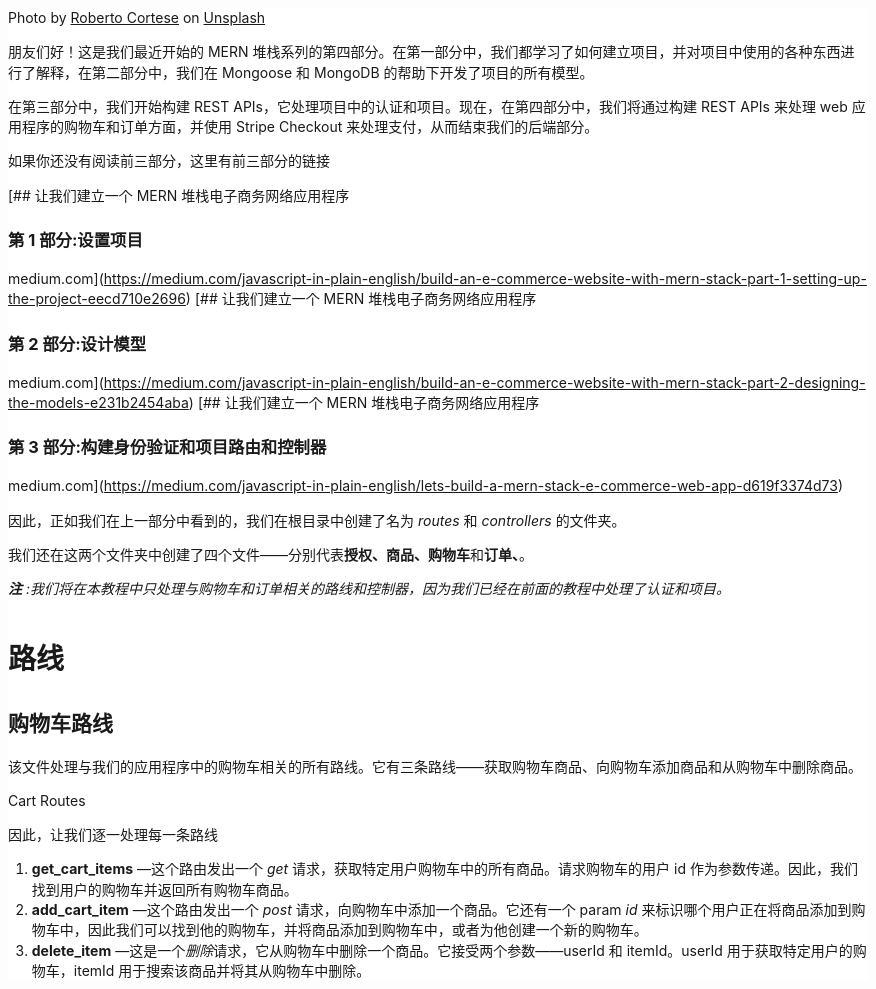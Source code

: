 Photo by [Roberto Cortese](https://unsplash.com/@robertocortese?utm_source=medium&utm_medium=referral) on [Unsplash](https://unsplash.com?utm_source=medium&utm_medium=referral)

朋友们好！这是我们最近开始的 MERN 堆栈系列的第四部分。在第一部分中，我们都学习了如何建立项目，并对项目中使用的各种东西进行了解释，在第二部分中，我们在 Mongoose 和 MongoDB 的帮助下开发了项目的所有模型。

在第三部分中，我们开始构建 REST APIs，它处理项目中的认证和项目。现在，在第四部分中，我们将通过构建 REST APIs 来处理 web 应用程序的购物车和订单方面，并使用 Stripe Checkout 来处理支付，从而结束我们的后端部分。

如果你还没有阅读前三部分，这里有前三部分的链接

[](https://medium.com/javascript-in-plain-english/build-an-e-commerce-website-with-mern-stack-part-1-setting-up-the-project-eecd710e2696) [## 让我们建立一个 MERN 堆栈电子商务网络应用程序

### 第 1 部分:设置项目

medium.com](https://medium.com/javascript-in-plain-english/build-an-e-commerce-website-with-mern-stack-part-1-setting-up-the-project-eecd710e2696) [](https://medium.com/javascript-in-plain-english/build-an-e-commerce-website-with-mern-stack-part-2-designing-the-models-e231b2454aba) [## 让我们建立一个 MERN 堆栈电子商务网络应用程序

### 第 2 部分:设计模型

medium.com](https://medium.com/javascript-in-plain-english/build-an-e-commerce-website-with-mern-stack-part-2-designing-the-models-e231b2454aba) [](https://medium.com/javascript-in-plain-english/lets-build-a-mern-stack-e-commerce-web-app-d619f3374d73) [## 让我们建立一个 MERN 堆栈电子商务网络应用程序

### 第 3 部分:构建身份验证和项目路由和控制器

medium.com](https://medium.com/javascript-in-plain-english/lets-build-a-mern-stack-e-commerce-web-app-d619f3374d73) 

因此，正如我们在上一部分中看到的，我们在根目录中创建了名为 *routes* 和 *controllers* 的文件夹。

我们还在这两个文件夹中创建了四个文件——分别代表**授权、商品、购物车**和**订单、**。

***注*** *:我们将在本教程中只处理与购物车和订单相关的路线和控制器，因为我们已经在前面的教程中处理了认证和项目。*

# 路线

## 购物车路线

该文件处理与我们的应用程序中的购物车相关的所有路线。它有三条路线——获取购物车商品、向购物车添加商品和从购物车中删除商品。

Cart Routes

因此，让我们逐一处理每一条路线

1.  **get_cart_items** —这个路由发出一个 *get* 请求，获取特定用户购物车中的所有商品。请求购物车的用户 id 作为参数传递。因此，我们找到用户的购物车并返回所有购物车商品。
2.  **add_cart_item** —这个路由发出一个 *post* 请求，向购物车中添加一个商品。它还有一个 param *id* 来标识哪个用户正在将商品添加到购物车中，因此我们可以找到他的购物车，并将商品添加到购物车中，或者为他创建一个新的购物车。
3.  **delete_item** —这是一个*删除*请求，它从购物车中删除一个商品。它接受两个参数——userId 和 itemId。userId 用于获取特定用户的购物车，itemId 用于搜索该商品并将其从购物车中删除。
